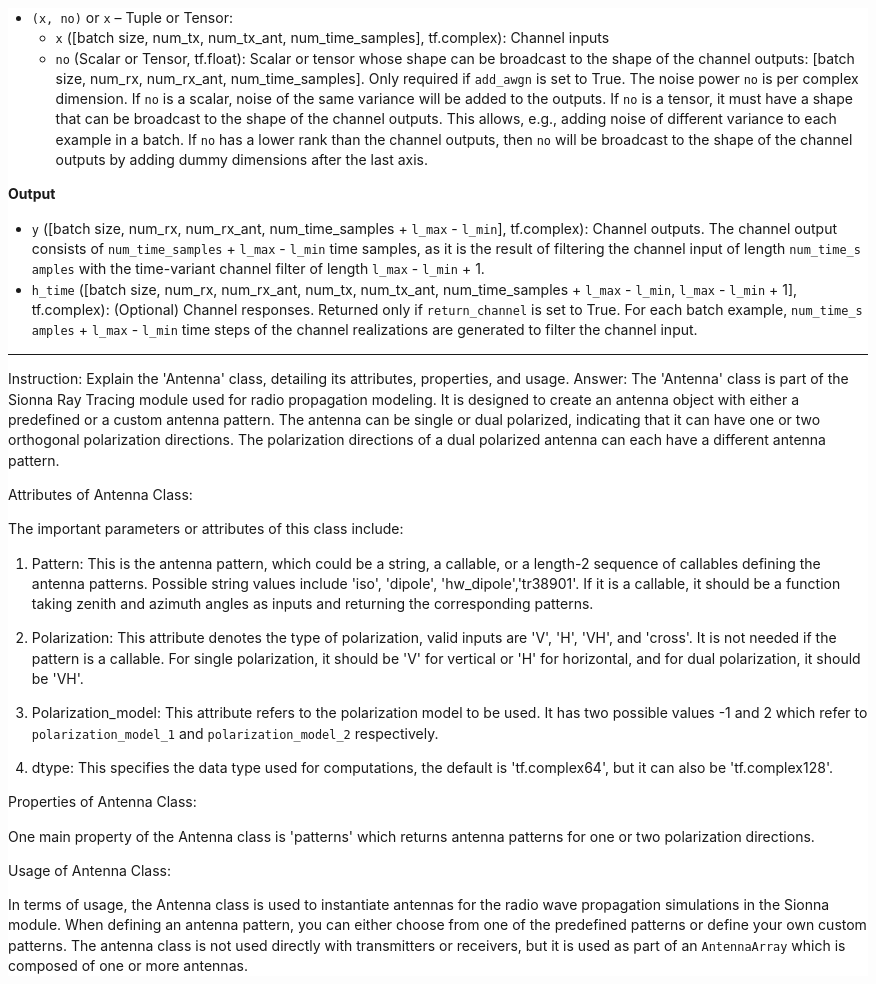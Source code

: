 - `(x, no)` or `x` – Tuple or Tensor:
  - `x` ([batch size, num_tx, num_tx_ant, num_time_samples], tf.complex): Channel inputs
  - `no` (Scalar or Tensor, tf.float): Scalar or tensor whose shape can be broadcast to the shape of the channel outputs: [batch size, num_rx, num_rx_ant, num_time_samples]. Only required if `add_awgn` is set to True. The noise power `no` is per complex dimension. If `no` is a scalar, noise of the same variance will be added to the outputs. If `no` is a tensor, it must have a shape that can be broadcast to the shape of the channel outputs. This allows, e.g., adding noise of different variance to each example in a batch. If `no` has a lower rank than the channel outputs, then `no` will be broadcast to the shape of the channel outputs by adding dummy dimensions after the last axis.

**Output**

- `y` ([batch size, num_rx, num_rx_ant, num_time_samples + `l_max` - `l_min`], tf.complex): Channel outputs. The channel output consists of `num_time_samples` + `l_max` - `l_min` time samples, as it is the result of filtering the channel input of length `num_time_samples` with the time-variant channel filter of length `l_max` - `l_min` + 1.
- `h_time` ([batch size, num_rx, num_rx_ant, num_tx, num_tx_ant, num_time_samples + `l_max` - `l_min`, `l_max` - `l_min` + 1], tf.complex): (Optional) Channel responses. Returned only if `return_channel` is set to True. For each batch example, `num_time_samples` + `l_max` - `l_min` time steps of the channel realizations are generated to filter the channel input.
---
Instruction: Explain the 'Antenna' class, detailing its attributes, properties, and usage.
Answer: The 'Antenna' class is part of the Sionna Ray Tracing module used for radio propagation modeling. It is designed to create an antenna object with either a predefined or a custom antenna pattern. The antenna can be single or dual polarized, indicating that it can have one or two orthogonal polarization directions. The polarization directions of a dual polarized antenna can each have a different antenna pattern.

Attributes of Antenna Class:

The important parameters or attributes of this class include:

1. Pattern: This is the antenna pattern, which could be a string, a callable, or a length-2 sequence of callables defining the antenna patterns. Possible string values include 'iso', 'dipole', 'hw_dipole','tr38901'. If it is a callable, it should be a function taking zenith and azimuth angles as inputs and returning the corresponding patterns.

2. Polarization: This attribute denotes the type of polarization, valid inputs are 'V', 'H', 'VH', and 'cross'. It is not needed if the pattern is a callable. For single polarization, it should be 'V' for vertical or 'H' for horizontal, and for dual polarization, it should be 'VH'.

3. Polarization_model: This attribute refers to the polarization model to be used. It has two possible values -1 and 2 which refer to `polarization_model_1` and `polarization_model_2` respectively.

4. dtype: This specifies the data type used for computations, the default is 'tf.complex64', but it can also be 'tf.complex128'.

Properties of Antenna Class:

One main property of the Antenna class is 'patterns' which returns antenna patterns for one or two polarization directions.

Usage of Antenna Class:

In terms of usage, the Antenna class is used to instantiate antennas for the radio wave propagation simulations in the Sionna module. When defining an antenna pattern, you can either choose from one of the predefined patterns or define your own custom patterns. The antenna class is not used directly with transmitters or receivers, but it is used as part of an `AntennaArray` which is composed of one or more antennas. 
